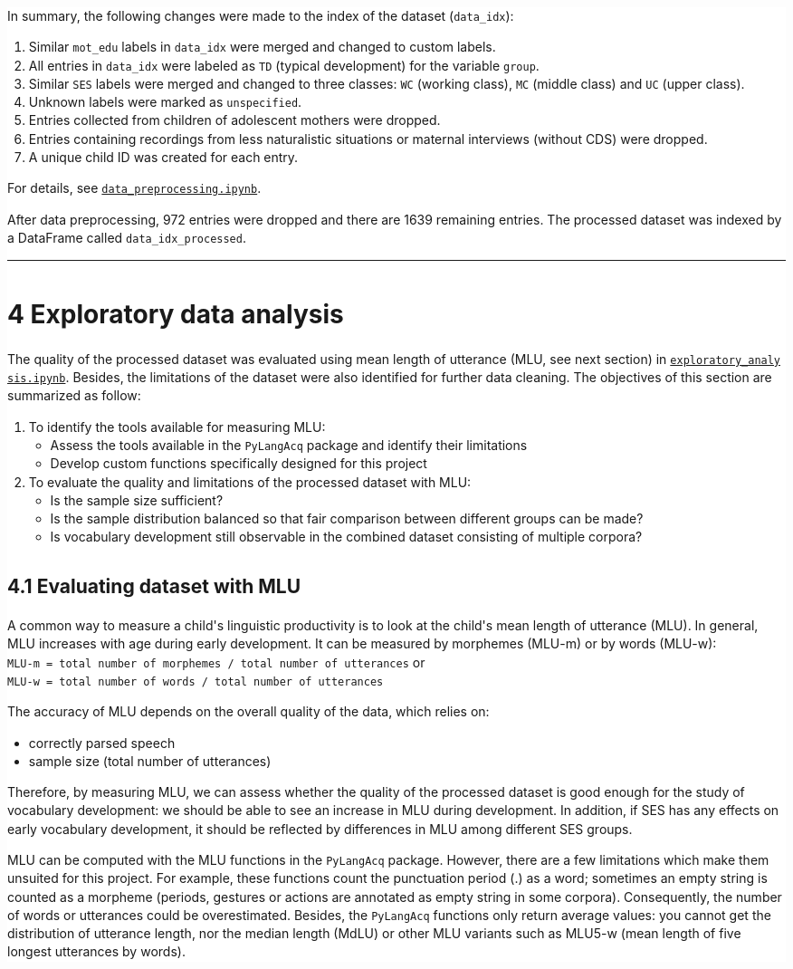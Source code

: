 In summary, the following changes were made to the index of the dataset (`data_idx`):
1. Similar `mot_edu` labels in `data_idx` were merged and changed to custom labels.
2. All entries in `data_idx` were labeled as `TD` (typical development) for the variable `group`.
3. Similar `SES` labels were merged and changed to three classes: `WC` (working class), `MC` (middle class) and `UC` (upper class).
4. Unknown labels were marked as `unspecified`.
5. Entries collected from children of adolescent mothers were dropped.
6. Entries containing recordings from less naturalistic situations or maternal interviews (without CDS) were dropped.
7. A unique child ID was created for each entry.

For details, see [`data_preprocessing.ipynb`](https://github.com/Data-Science-for-Linguists-2022/Child-Vocab-Development/blob/main/code/data_preprocessing.ipynb).

After data preprocessing, 972 entries were dropped and there are 1639 remaining entries. The processed dataset was indexed by a DataFrame called `data_idx_processed`.

---

# 4 Exploratory data analysis

The quality of the processed dataset was evaluated using mean length of utterance (MLU, see next section) in [`exploratory_analysis.ipynb`](https://github.com/Data-Science-for-Linguists-2022/Child-Vocab-Development/blob/main/code/exploratory_analysis.ipynb). Besides, the limitations of the dataset were also identified for further data cleaning. The objectives of this section are summarized as follow: 
1. To identify the tools available for measuring MLU:
    - Assess the tools available in the `PyLangAcq` package and identify their limitations
    - Develop custom functions specifically designed for this project
2. To evaluate the quality and limitations of the processed dataset with MLU:
    - Is the sample size sufficient?
    - Is the sample distribution balanced so that fair comparison between different groups can be made?
    - Is vocabulary development still observable in the combined dataset consisting of multiple corpora?

## 4.1 Evaluating dataset with MLU

A common way to measure a child's linguistic productivity is to look at the child's mean length of utterance (MLU). In general, MLU increases with age during early development. It can be measured by morphemes (MLU-m) or by words (MLU-w):  
`MLU-m = total number of morphemes / total number of utterances` or  
`MLU-w = total number of words / total number of utterances`  

The accuracy of MLU depends on the overall quality of the data, which relies on: 
- correctly parsed speech
- sample size (total number of utterances)

Therefore, by measuring MLU, we can assess whether the quality of the processed dataset is good enough for the study of vocabulary development: we should be able to see an increase in MLU during development. In addition, if SES has any effects on early vocabulary development, it should be reflected by differences in MLU among different SES groups.

MLU can be computed with the MLU functions in the `PyLangAcq` package. However, there are a few limitations which make them unsuited for this project. For example, these functions count the punctuation period (.) as a word; sometimes an empty string is counted as a morpheme (periods, gestures or actions are annotated as empty string in some corpora). Consequently, the number of words or utterances could be overestimated. Besides, the `PyLangAcq` functions only return average values: you cannot get the distribution of utterance length, nor the median length (MdLU) or other MLU variants such as MLU5-w (mean length of five longest utterances by words).
